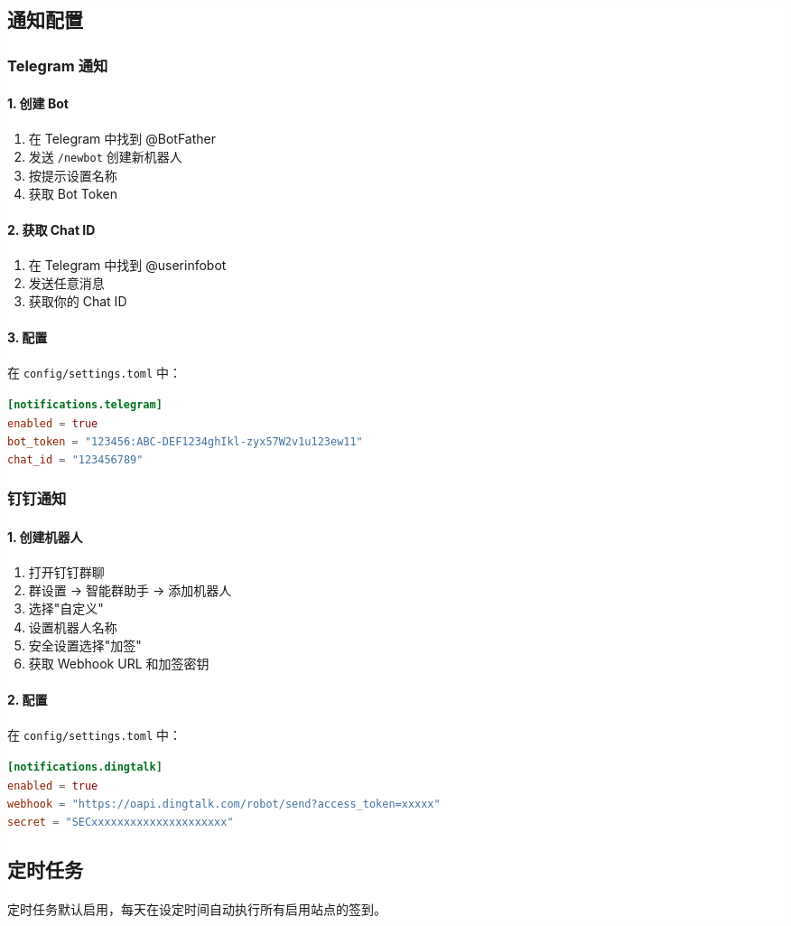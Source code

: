 ## 通知配置

### Telegram 通知

#### 1. 创建 Bot

1. 在 Telegram 中找到 @BotFather
2. 发送 `/newbot` 创建新机器人
3. 按提示设置名称
4. 获取 Bot Token

#### 2. 获取 Chat ID

1. 在 Telegram 中找到 @userinfobot
2. 发送任意消息
3. 获取你的 Chat ID

#### 3. 配置

在 `config/settings.toml` 中：

```toml
[notifications.telegram]
enabled = true
bot_token = "123456:ABC-DEF1234ghIkl-zyx57W2v1u123ew11"
chat_id = "123456789"
```

### 钉钉通知

#### 1. 创建机器人

1. 打开钉钉群聊
2. 群设置 -> 智能群助手 -> 添加机器人
3. 选择"自定义"
4. 设置机器人名称
5. 安全设置选择"加签"
6. 获取 Webhook URL 和加签密钥

#### 2. 配置

在 `config/settings.toml` 中：

```toml
[notifications.dingtalk]
enabled = true
webhook = "https://oapi.dingtalk.com/robot/send?access_token=xxxxx"
secret = "SECxxxxxxxxxxxxxxxxxxxxx"
```

## 定时任务

定时任务默认启用，每天在设定时间自动执行所有启用站点的签到。
